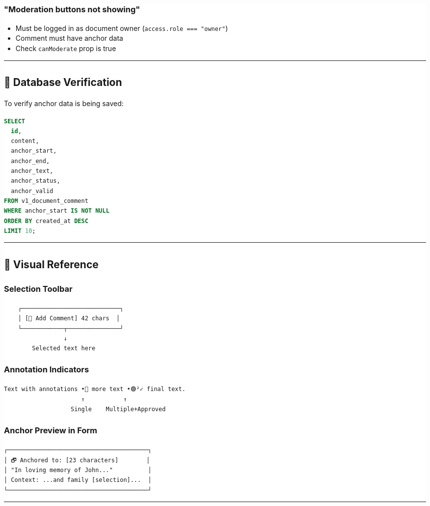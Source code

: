### "Moderation buttons not showing"
- Must be logged in as document owner (`access.role === "owner"`)
- Comment must have anchor data
- Check `canModerate` prop is true

---

## 📝 Database Verification

To verify anchor data is being saved:

```sql
SELECT 
  id,
  content,
  anchor_start,
  anchor_end,
  anchor_text,
  anchor_status,
  anchor_valid
FROM v1_document_comment
WHERE anchor_start IS NOT NULL
ORDER BY created_at DESC
LIMIT 10;
```

---

## 🎨 Visual Reference

### Selection Toolbar
```
    ┌────────────────────────────┐
    │ [💬 Add Comment] 42 chars  │
    └────────────┬───────────────┘
                 ↓
        Selected text here
```

### Annotation Indicators
```
Text with annotations •🔵 more text •🟢²✓ final text.
                      ↑           ↑
                   Single    Multiple+Approved
```

### Anchor Preview in Form
```
┌────────────────────────────────────────┐
│ 🗗 Anchored to: [23 characters]        │
│ "In loving memory of John..."          │
│ Context: ...and family [selection]...  │
└────────────────────────────────────────┘
```

---